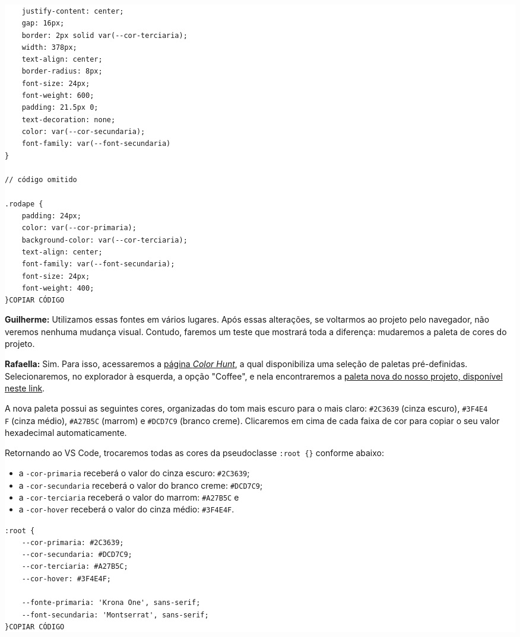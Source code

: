 ```
    justify-content: center;
    gap: 16px;
    border: 2px solid var(--cor-terciaria);
    width: 378px;
    text-align: center;
    border-radius: 8px;
    font-size: 24px;
    font-weight: 600;
    padding: 21.5px 0;
    text-decoration: none;
    color: var(--cor-secundaria);
    font-family: var(--font-secundaria)
}

// código omitido

.rodape {
    padding: 24px;
    color: var(--cor-primaria);
    background-color: var(--cor-terciaria);
    text-align: center;
    font-family: var(--font-secundaria);
    font-size: 24px;
    font-weight: 400;
}COPIAR CÓDIGO
```

**Guilherme:** Utilizamos essas fontes em vários lugares. Após essas alterações, se voltarmos ao projeto pelo navegador, não veremos nenhuma mudança visual. Contudo, faremos um teste que mostrará toda a diferença: mudaremos a paleta de cores do projeto.

**Rafaella:** Sim. Para isso, acessaremos a [página *Color Hunt*](https://colorhunt.co/), a qual disponibiliza uma seleção de paletas pré-definidas. Selecionaremos, no explorador à esquerda, a opção "Coffee", e nela encontraremos a [paleta nova do nosso projeto, disponível neste link](https://colorhunt.co/palette/2c36393f4e4fa27b5cdcd7c9).

A nova paleta possui as seguintes cores, organizadas do tom mais escuro para o mais claro: `#2C3639` (cinza escuro), `#3F4E4F` (cinza médio), `#A27B5C` (marrom) e `#DCD7C9` (branco creme). Clicaremos em cima de cada faixa de cor para copiar o seu valor hexadecimal automaticamente.

Retornando ao VS Code, trocaremos todas as cores da pseudoclasse `:root {}` conforme abaixo:

- a `-cor-primaria` receberá o valor do cinza escuro: `#2C3639`;
- a `-cor-secundaria` receberá o valor do branco creme: `#DCD7C9`;
- a `-cor-terciaria` receberá o valor do marrom: `#A27B5C` e
- a `-cor-hover` receberá o valor do cinza médio: `#3F4E4F`.

```
:root {
    --cor-primaria: #2C3639;
    --cor-secundaria: #DCD7C9;
    --cor-terciaria: #A27B5C;
    --cor-hover: #3F4E4F;

    --fonte-primaria: 'Krona One', sans-serif;
    --font-secundaria: 'Montserrat', sans-serif;
}COPIAR CÓDIGO
```
